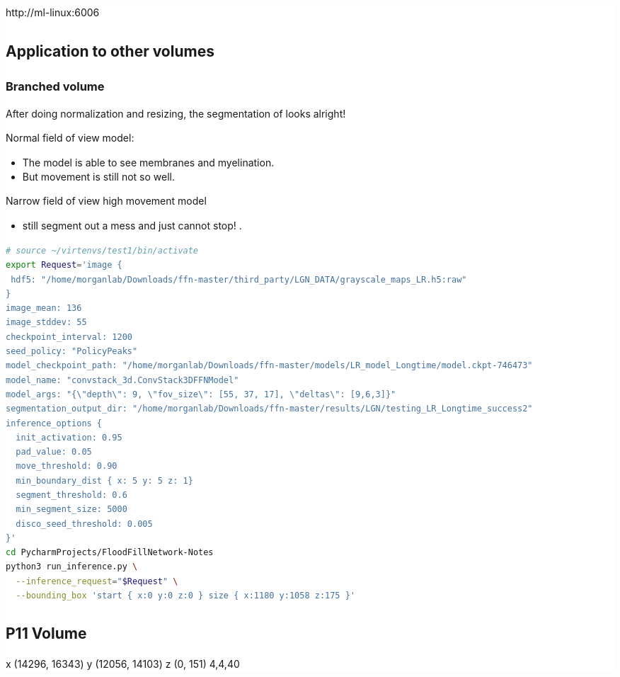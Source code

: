 http://ml-linux:6006



## Application to other volumes

### Branched volume


After doing normalization and resizing, the segmentation of looks 
alright!

Normal field of view model: 

* The model is able to see membranes and myelination. 
* But movement is still not so well. 

Narrow field of view high movement model

* still segment out a mess and just cannot stop! .


```bash
# source ~/virtenvs/test1/bin/activate
export Request='image {
 hdf5: "/home/morganlab/Downloads/ffn-master/third_party/LGN_DATA/grayscale_maps_LR.h5:raw"
}
image_mean: 136
image_stddev: 55
checkpoint_interval: 1200
seed_policy: "PolicyPeaks"
model_checkpoint_path: "/home/morganlab/Downloads/ffn-master/models/LR_model_Longtime/model.ckpt-746473"
model_name: "convstack_3d.ConvStack3DFFNModel"
model_args: "{\"depth\": 9, \"fov_size\": [55, 37, 17], \"deltas\": [9,6,3]}"
segmentation_output_dir: "/home/morganlab/Downloads/ffn-master/results/LGN/testing_LR_Longtime_success2"
inference_options {
  init_activation: 0.95
  pad_value: 0.05
  move_threshold: 0.90
  min_boundary_dist { x: 5 y: 5 z: 1}
  segment_threshold: 0.6
  min_segment_size: 5000
  disco_seed_threshold: 0.005
}'
cd PycharmProjects/FloodFillNetwork-Notes
python3 run_inference.py \
  --inference_request="$Request" \
  --bounding_box 'start { x:0 y:0 z:0 } size { x:1180 y:1058 z:175 }'
```

## P11 Volume

x (14296, 16343)
y (12056, 14103)
z (0, 151)
 4,4,40
